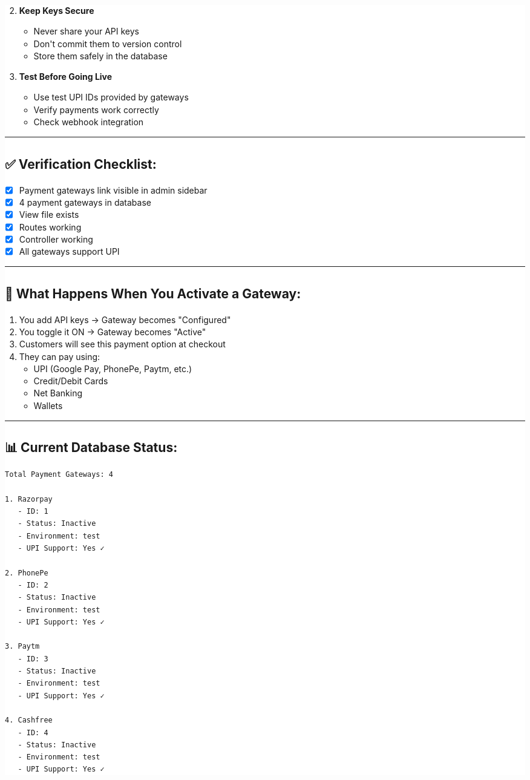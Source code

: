 2. **Keep Keys Secure**
   - Never share your API keys
   - Don't commit them to version control
   - Store them safely in the database

3. **Test Before Going Live**
   - Use test UPI IDs provided by gateways
   - Verify payments work correctly
   - Check webhook integration

---

## ✅ Verification Checklist:

- [x] Payment gateways link visible in admin sidebar
- [x] 4 payment gateways in database
- [x] View file exists
- [x] Routes working
- [x] Controller working
- [x] All gateways support UPI

---

## 🎯 What Happens When You Activate a Gateway:

1. You add API keys → Gateway becomes "Configured"
2. You toggle it ON → Gateway becomes "Active"
3. Customers will see this payment option at checkout
4. They can pay using:
   - UPI (Google Pay, PhonePe, Paytm, etc.)
   - Credit/Debit Cards
   - Net Banking
   - Wallets

---

## 📊 Current Database Status:

```
Total Payment Gateways: 4

1. Razorpay
   - ID: 1
   - Status: Inactive
   - Environment: test
   - UPI Support: Yes ✓

2. PhonePe
   - ID: 2
   - Status: Inactive
   - Environment: test
   - UPI Support: Yes ✓

3. Paytm
   - ID: 3
   - Status: Inactive
   - Environment: test
   - UPI Support: Yes ✓

4. Cashfree
   - ID: 4
   - Status: Inactive
   - Environment: test
   - UPI Support: Yes ✓
```